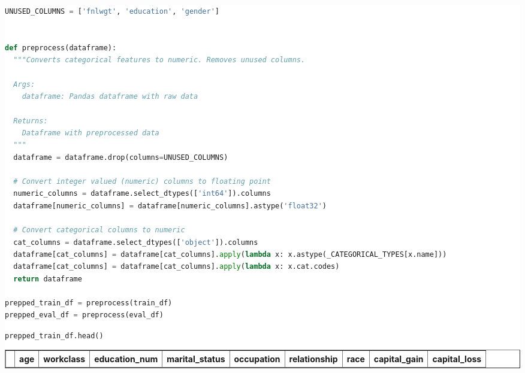 


```python
UNUSED_COLUMNS = ['fnlwgt', 'education', 'gender']


def preprocess(dataframe):
  """Converts categorical features to numeric. Removes unused columns.

  Args:
    dataframe: Pandas dataframe with raw data

  Returns:
    Dataframe with preprocessed data
  """
  dataframe = dataframe.drop(columns=UNUSED_COLUMNS)

  # Convert integer valued (numeric) columns to floating point
  numeric_columns = dataframe.select_dtypes(['int64']).columns
  dataframe[numeric_columns] = dataframe[numeric_columns].astype('float32')

  # Convert categorical columns to numeric
  cat_columns = dataframe.select_dtypes(['object']).columns
  dataframe[cat_columns] = dataframe[cat_columns].apply(lambda x: x.astype(_CATEGORICAL_TYPES[x.name]))
  dataframe[cat_columns] = dataframe[cat_columns].apply(lambda x: x.cat.codes)
  return dataframe

prepped_train_df = preprocess(train_df)
prepped_eval_df = preprocess(eval_df)

```


```python
prepped_train_df.head()
```




<div>
<style scoped>
    .dataframe tbody tr th:only-of-type {
        vertical-align: middle;
    }

    .dataframe tbody tr th {
        vertical-align: top;
    }

    .dataframe thead th {
        text-align: right;
    }
</style>
<table border="1" class="dataframe">
  <thead>
    <tr style="text-align: right;">
      <th></th>
      <th>age</th>
      <th>workclass</th>
      <th>education_num</th>
      <th>marital_status</th>
      <th>occupation</th>
      <th>relationship</th>
      <th>race</th>
      <th>capital_gain</th>
      <th>capital_loss</th>